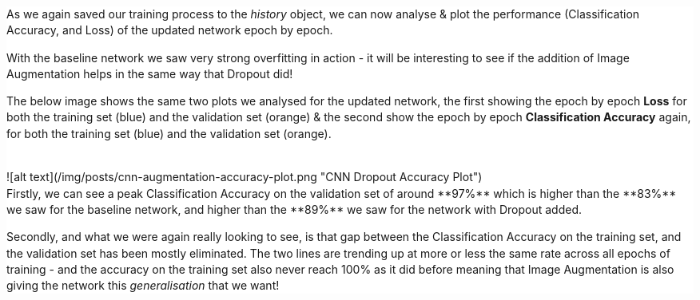 As we again saved our training process to the *history* object, we can now analyse & plot the performance (Classification Accuracy, and Loss) of the updated network epoch by epoch.

With the baseline network we saw very strong overfitting in action - it will be interesting to see if the addition of Image Augmentation helps in the same way that Dropout did!

The below image shows the same two plots we analysed for the updated network, the first showing the epoch by epoch **Loss** for both the training set (blue) and the validation set (orange) & the second show the epoch by epoch **Classification Accuracy** again, for both the training set (blue) and the validation set (orange).

<br>
![alt text](/img/posts/cnn-augmentation-accuracy-plot.png "CNN Dropout Accuracy Plot")

<br>
Firstly, we can see a peak Classification Accuracy on the validation set of around **97%** which is higher than the **83%** we saw for the baseline network, and higher than the **89%** we saw for the network with Dropout added.

Secondly, and what we were again really looking to see, is that gap between the Classification Accuracy on the training set, and the validation set has been mostly eliminated. The two lines are trending up at more or less the same rate across all epochs of training - and the accuracy on the training set also never reach 100% as it did before meaning that Image Augmentation is also giving the network this *generalisation* that we want!
